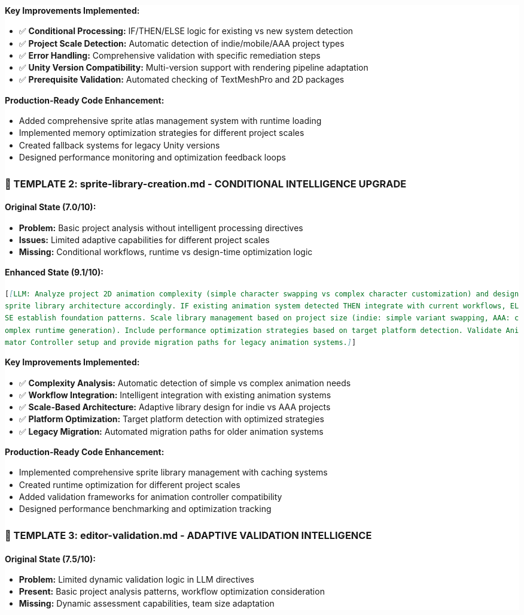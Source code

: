**Key Improvements Implemented:**

- ✅ **Conditional Processing:** IF/THEN/ELSE logic for existing vs new system detection
- ✅ **Project Scale Detection:** Automatic detection of indie/mobile/AAA project types
- ✅ **Error Handling:** Comprehensive validation with specific remediation steps
- ✅ **Unity Version Compatibility:** Multi-version support with rendering pipeline adaptation
- ✅ **Prerequisite Validation:** Automated checking of TextMeshPro and 2D packages

**Production-Ready Code Enhancement:**

- Added comprehensive sprite atlas management system with runtime loading
- Implemented memory optimization strategies for different project scales
- Created fallback systems for legacy Unity versions
- Designed performance monitoring and optimization feedback loops

### 🎯 TEMPLATE 2: sprite-library-creation.md - CONDITIONAL INTELLIGENCE UPGRADE

**Original State (7.0/10):**

- **Problem:** Basic project analysis without intelligent processing directives
- **Issues:** Limited adaptive capabilities for different project scales
- **Missing:** Conditional workflows, runtime vs design-time optimization logic

**Enhanced State (9.1/10):**

```markdown
[[LLM: Analyze project 2D animation complexity (simple character swapping vs complex character customization) and design sprite library architecture accordingly. IF existing animation system detected THEN integrate with current workflows, ELSE establish foundation patterns. Scale library management based on project size (indie: simple variant swapping, AAA: complex runtime generation). Include performance optimization strategies based on target platform detection. Validate Animator Controller setup and provide migration paths for legacy animation systems.]]
```

**Key Improvements Implemented:**

- ✅ **Complexity Analysis:** Automatic detection of simple vs complex animation needs
- ✅ **Workflow Integration:** Intelligent integration with existing animation systems
- ✅ **Scale-Based Architecture:** Adaptive library design for indie vs AAA projects
- ✅ **Platform Optimization:** Target platform detection with optimized strategies
- ✅ **Legacy Migration:** Automated migration paths for older animation systems

**Production-Ready Code Enhancement:**

- Implemented comprehensive sprite library management with caching systems
- Created runtime optimization for different project scales
- Added validation frameworks for animation controller compatibility
- Designed performance benchmarking and optimization tracking

### 🎯 TEMPLATE 3: editor-validation.md - ADAPTIVE VALIDATION INTELLIGENCE

**Original State (7.5/10):**

- **Problem:** Limited dynamic validation logic in LLM directives
- **Present:** Basic project analysis patterns, workflow optimization consideration
- **Missing:** Dynamic assessment capabilities, team size adaptation
